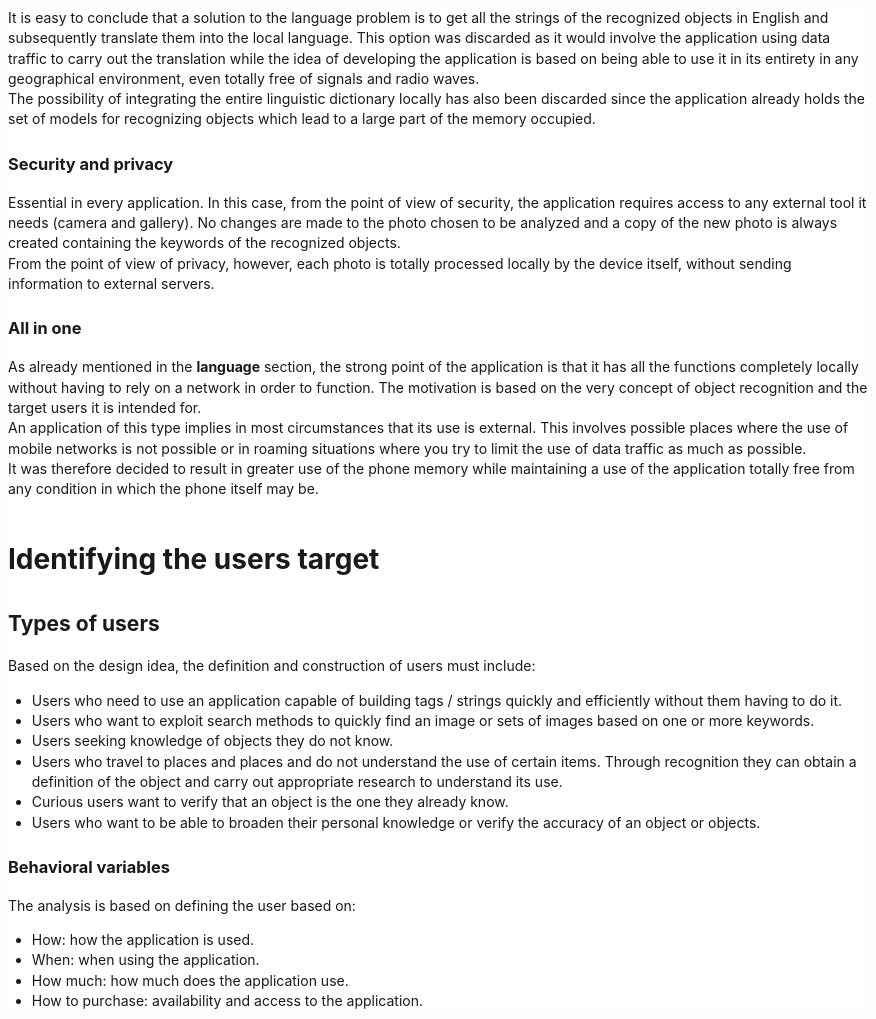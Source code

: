 It is easy to conclude that a solution to the language problem is to get all the strings of the recognized objects in English and subsequently translate them into the local language. This option was discarded as it would involve the application using data traffic to carry out the translation while the idea of developing the application is based on being able to use it in its entirety in any geographical environment, even totally free of signals and radio waves.  
The possibility of integrating the entire linguistic dictionary locally has also been discarded since the application already holds the set of models for recognizing objects which lead to a large part of the memory occupied.

### Security and privacy
Essential in every application. In this case, from the point of view of security, the application requires access to any external tool it needs (camera and gallery). No changes are made to the photo chosen to be analyzed and a copy of the new photo is always created containing the keywords of the recognized objects.  
From the point of view of privacy, however, each photo is totally processed locally by the device itself, without sending information to external servers.

### All in one
As already mentioned in the **language** section, the strong point of the application is that it has all the functions completely locally without having to rely on a network in order to function. The motivation is based on the very concept of object recognition and the target users it is intended for.  
An application of this type implies in most circumstances that its use is external. This involves possible places where the use of mobile networks is not possible or in roaming situations where you try to limit the use of data traffic as much as possible.  
It was therefore decided to result in greater use of the phone memory while maintaining a use of the application totally free from any condition in which the phone itself may be.

# Identifying the users target
## Types of users
Based on the design idea, the definition and construction of users must include:
- Users who need to use an application capable of building tags / strings quickly and efficiently without them having to do it.
- Users who want to exploit search methods to quickly find an image or sets of images based on one or more keywords.
- Users seeking knowledge of objects they do not know.
- Users who travel to places and places and do not understand the use of certain items. Through recognition they can obtain a definition of the object and carry out appropriate research to understand its use.
- Curious users want to verify that an object is the one they already know.
- Users who want to be able to broaden their personal knowledge or verify the accuracy of an object or objects.

### Behavioral variables
The analysis is based on defining the user based on:

- How: how the application is used.
- When: when using the application.
- How much: how much does the application use.
- How to purchase: availability and access to the application.

